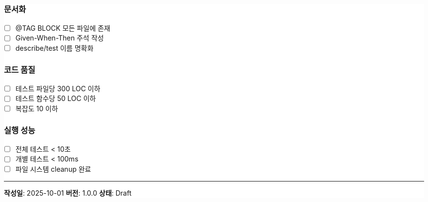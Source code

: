 ### 문서화
- [ ] @TAG BLOCK 모든 파일에 존재
- [ ] Given-When-Then 주석 작성
- [ ] describe/test 이름 명확화

### 코드 품질
- [ ] 테스트 파일당 300 LOC 이하
- [ ] 테스트 함수당 50 LOC 이하
- [ ] 복잡도 10 이하

### 실행 성능
- [ ] 전체 테스트 < 10초
- [ ] 개별 테스트 < 100ms
- [ ] 파일 시스템 cleanup 완료

---

**작성일**: 2025-10-01
**버전**: 1.0.0
**상태**: Draft
